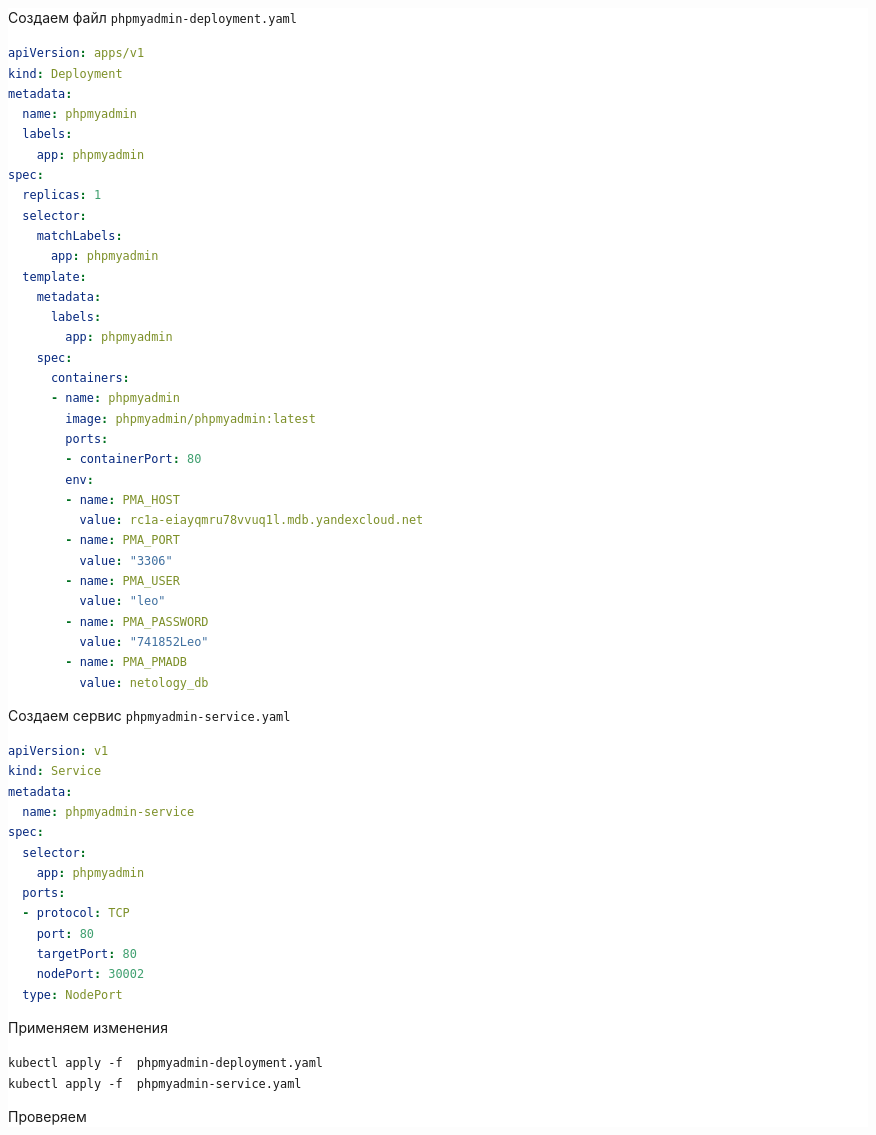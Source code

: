 Создаем файл `phpmyadmin-deployment.yaml`
```yml
apiVersion: apps/v1
kind: Deployment
metadata:
  name: phpmyadmin
  labels:
    app: phpmyadmin
spec:
  replicas: 1
  selector:
    matchLabels:
      app: phpmyadmin
  template:
    metadata:
      labels:
        app: phpmyadmin
    spec:
      containers:
      - name: phpmyadmin
        image: phpmyadmin/phpmyadmin:latest
        ports:
        - containerPort: 80
        env:
        - name: PMA_HOST
          value: rc1a-eiayqmru78vvuq1l.mdb.yandexcloud.net
        - name: PMA_PORT
          value: "3306"
        - name: PMA_USER
          value: "leo"
        - name: PMA_PASSWORD
          value: "741852Leo"
        - name: PMA_PMADB
          value: netology_db
```
Создаем сервис `phpmyadmin-service.yaml`
```yml
apiVersion: v1
kind: Service
metadata:
  name: phpmyadmin-service
spec:
  selector:
    app: phpmyadmin
  ports:
  - protocol: TCP
    port: 80
    targetPort: 80
    nodePort: 30002
  type: NodePort
```
Применяем изменения
```
kubectl apply -f  phpmyadmin-deployment.yaml
kubectl apply -f  phpmyadmin-service.yaml
```
Проверяем
